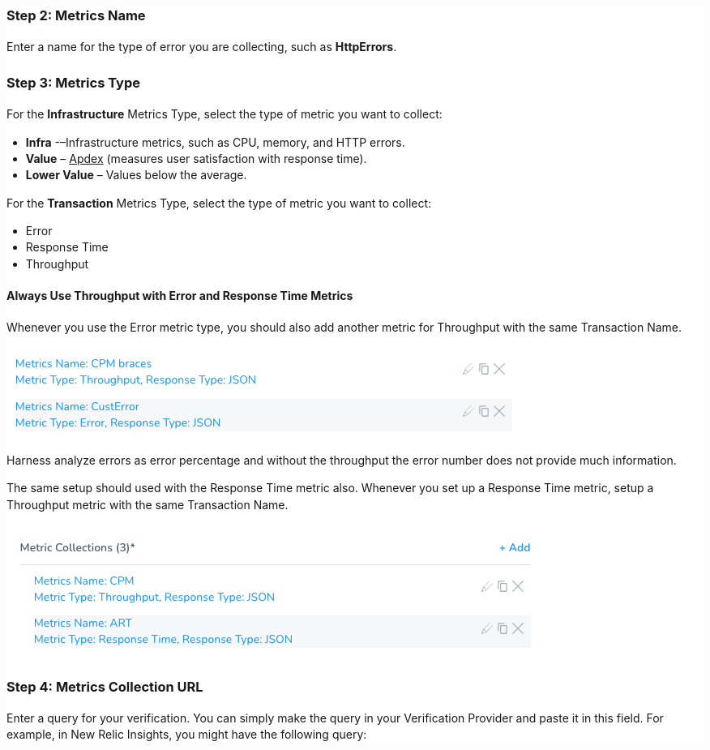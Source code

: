 ### Step 2: Metrics Name

Enter a name for the type of error you are collecting, such as **HttpErrors**.

### Step 3: Metrics Type

For the **Infrastructure** Metrics Type, select the type of metric you want to collect:

* **Infra** -–Infrastructure metrics, such as CPU, memory, and HTTP errors.
* **Value** – [Apdex](https://docs.newrelic.com/docs/apm/new-relic-apm/apdex/apdex-measure-user-satisfaction) (measures user satisfaction with response time).
* **Lower Value** – Values below the average.

For the **Transaction** Metrics Type, select the type of metric you want to collect:

* Error
* Response Time
* Throughput

#### Always Use Throughput with Error and Response Time Metrics

Whenever you use the Error metric type, you should also add another metric for Throughput with the same Transaction Name.

![](./static/verify-deployments-with-custom-metrics-15.png)

Harness analyze errors as error percentage and without the throughput the error number does not provide much information.

The same setup should used with the Response Time metric also. Whenever you set up a Response Time metric, setup a Throughput metric with the same Transaction Name.

![](./static/verify-deployments-with-custom-metrics-16.png)

### Step 4: Metrics Collection URL

Enter a query for your verification. You can simply make the query in your Verification Provider and paste it in this field. For example, in New Relic Insights, you might have the following query:
